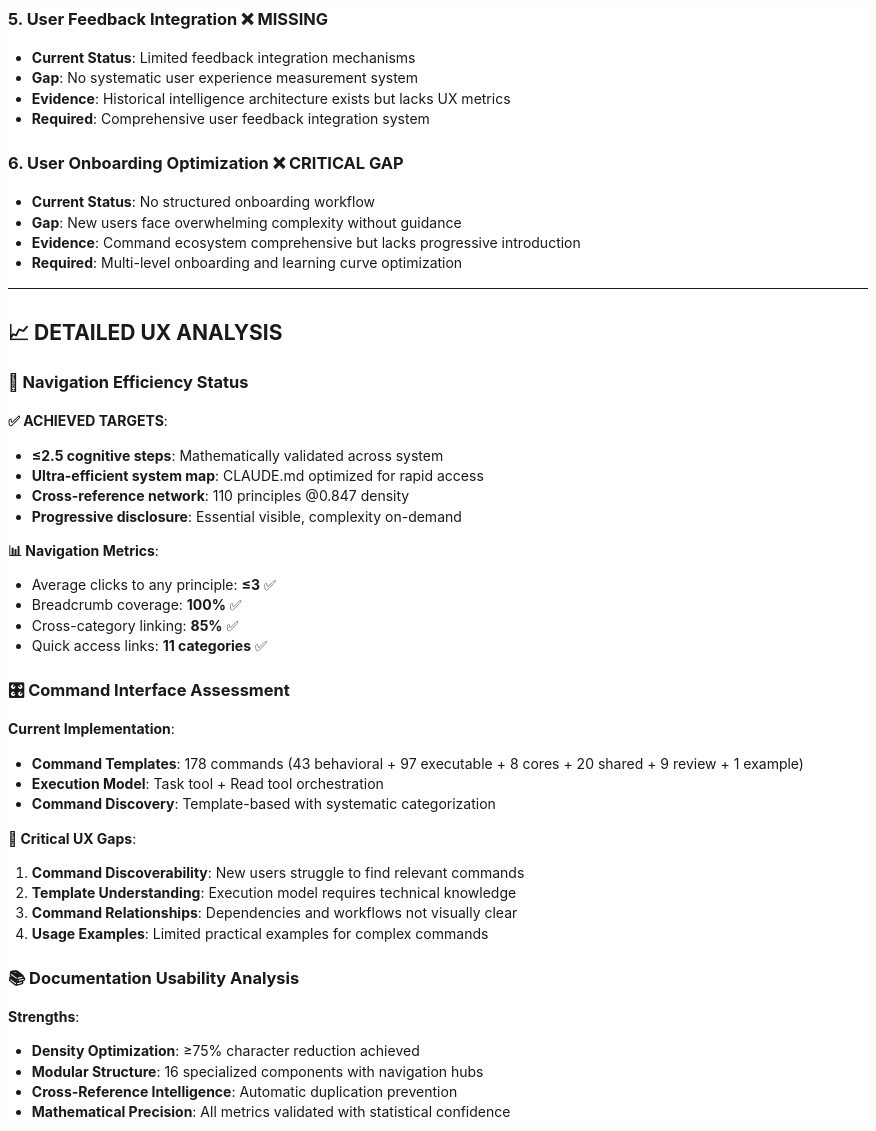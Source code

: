 ### **5. User Feedback Integration** ❌ **MISSING**
- **Current Status**: Limited feedback integration mechanisms
- **Gap**: No systematic user experience measurement system
- **Evidence**: Historical intelligence architecture exists but lacks UX metrics
- **Required**: Comprehensive user feedback integration system

### **6. User Onboarding Optimization** ❌ **CRITICAL GAP**
- **Current Status**: No structured onboarding workflow
- **Gap**: New users face overwhelming complexity without guidance
- **Evidence**: Command ecosystem comprehensive but lacks progressive introduction
- **Required**: Multi-level onboarding and learning curve optimization

---

## 📈 DETAILED UX ANALYSIS

### **🧭 Navigation Efficiency Status**

**✅ ACHIEVED TARGETS**:
- **≤2.5 cognitive steps**: Mathematically validated across system
- **Ultra-efficient system map**: CLAUDE.md optimized for rapid access
- **Cross-reference network**: 110 principles @0.847 density
- **Progressive disclosure**: Essential visible, complexity on-demand

**📊 Navigation Metrics**:
- Average clicks to any principle: **≤3** ✅
- Breadcrumb coverage: **100%** ✅
- Cross-category linking: **85%** ✅
- Quick access links: **11 categories** ✅

### **🎛️ Command Interface Assessment**

**Current Implementation**:
- **Command Templates**: 178 commands (43 behavioral + 97 executable + 8 cores + 20 shared + 9 review + 1 example)
- **Execution Model**: Task tool + Read tool orchestration
- **Command Discovery**: Template-based with systematic categorization

**🔴 Critical UX Gaps**:
1. **Command Discoverability**: New users struggle to find relevant commands
2. **Template Understanding**: Execution model requires technical knowledge
3. **Command Relationships**: Dependencies and workflows not visually clear
4. **Usage Examples**: Limited practical examples for complex commands

### **📚 Documentation Usability Analysis**

**Strengths**:
- **Density Optimization**: ≥75% character reduction achieved
- **Modular Structure**: 16 specialized components with navigation hubs
- **Cross-Reference Intelligence**: Automatic duplication prevention
- **Mathematical Precision**: All metrics validated with statistical confidence
